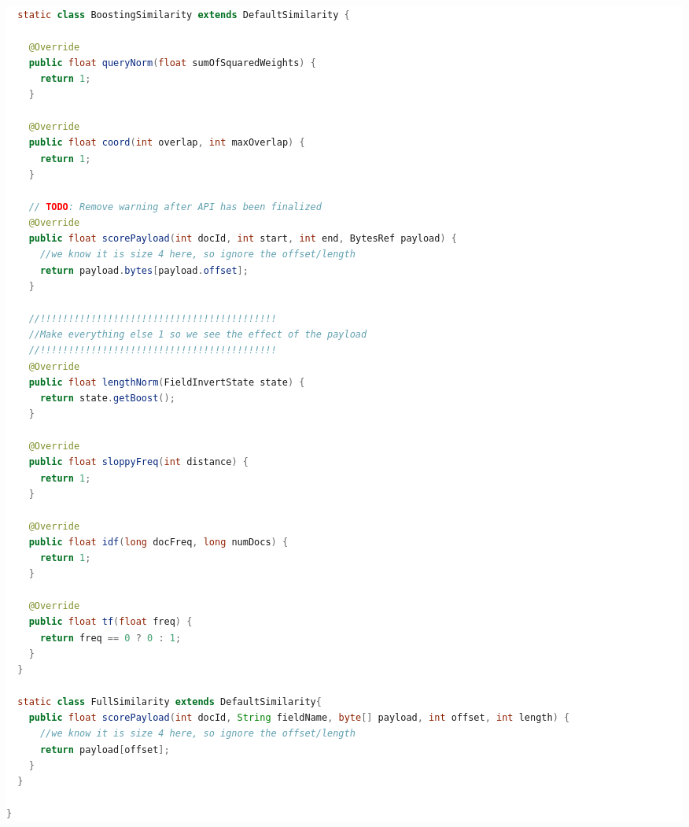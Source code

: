 ```java
  static class BoostingSimilarity extends DefaultSimilarity {

    @Override
    public float queryNorm(float sumOfSquaredWeights) {
      return 1;
    }
    
    @Override
    public float coord(int overlap, int maxOverlap) {
      return 1;
    }

    // TODO: Remove warning after API has been finalized
    @Override
    public float scorePayload(int docId, int start, int end, BytesRef payload) {
      //we know it is size 4 here, so ignore the offset/length
      return payload.bytes[payload.offset];
    }

    //!!!!!!!!!!!!!!!!!!!!!!!!!!!!!!!!!!!!!!!!!!
    //Make everything else 1 so we see the effect of the payload
    //!!!!!!!!!!!!!!!!!!!!!!!!!!!!!!!!!!!!!!!!!!
    @Override 
    public float lengthNorm(FieldInvertState state) {
      return state.getBoost();
    }

    @Override
    public float sloppyFreq(int distance) {
      return 1;
    }

    @Override
    public float idf(long docFreq, long numDocs) {
      return 1;
    }

    @Override
    public float tf(float freq) {
      return freq == 0 ? 0 : 1;
    }
  }

  static class FullSimilarity extends DefaultSimilarity{
    public float scorePayload(int docId, String fieldName, byte[] payload, int offset, int length) {
      //we know it is size 4 here, so ignore the offset/length
      return payload[offset];
    }
  }

}
```
